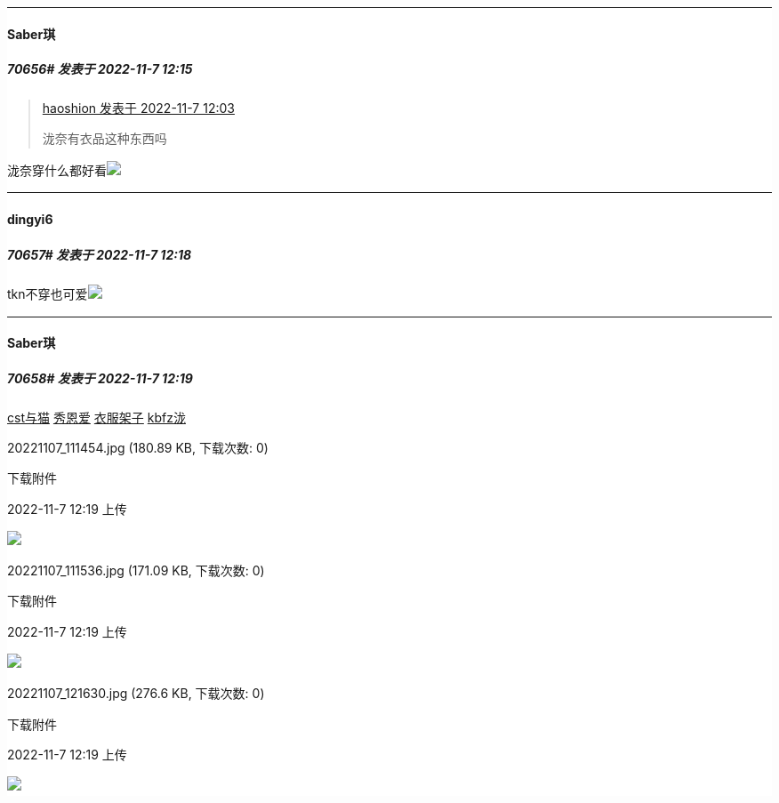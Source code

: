 

*****

####  Saber琪  
##### 70656#       发表于 2022-11-7 12:15

<blockquote><a href="httphttps://bbs.saraba1st.com/2b/forum.php?mod=redirect&amp;goto=findpost&amp;pid=58316428&amp;ptid=2045127" target="_blank">haoshion 发表于 2022-11-7 12:03</a>

泷奈有衣品这种东西吗</blockquote>
泷奈穿什么都好看<img src="https://static.saraba1st.com/image/smiley/face2017/086.png" referrerpolicy="no-referrer">

*****

####  dingyi6  
##### 70657#       发表于 2022-11-7 12:18

tkn不穿也可爱<img src="https://static.saraba1st.com/image/smiley/face2017/075.png" referrerpolicy="no-referrer">

*****

####  Saber琪  
##### 70658#       发表于 2022-11-7 12:19

[cst与猫](https://twitter.com/rei_futaba/status/1589436881342992387?s=19 )
[秀恩爱](https://twitter.com/sinkatutiya/status/1589452590965788673?s=19 )
[衣服架子](https://twitter.com/sukolity/status/1589101005605842945?s=19 )
[kbfz泷](https://twitter.com/shin_mifune/status/1589411427210924032?s=19 )

20221107_111454.jpg
(180.89 KB, 下载次数: 0)

下载附件

2022-11-7 12:19 上传

<img src="https://img.saraba1st.com/forum/202211/07/121905oj055a9fvfba7777.jpg" referrerpolicy="no-referrer">

20221107_111536.jpg
(171.09 KB, 下载次数: 0)

下载附件

2022-11-7 12:19 上传

<img src="https://img.saraba1st.com/forum/202211/07/121905yis9ujryss2r9yj8.jpg" referrerpolicy="no-referrer">

20221107_121630.jpg
(276.6 KB, 下载次数: 0)

下载附件

2022-11-7 12:19 上传

<img src="https://img.saraba1st.com/forum/202211/07/121905w2zor46oawxmoqzp.jpg" referrerpolicy="no-referrer">

